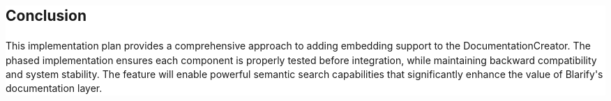 ## Conclusion

This implementation plan provides a comprehensive approach to adding embedding support to the DocumentationCreator. The phased implementation ensures each component is properly tested before integration, while maintaining backward compatibility and system stability. The feature will enable powerful semantic search capabilities that significantly enhance the value of Blarify's documentation layer.